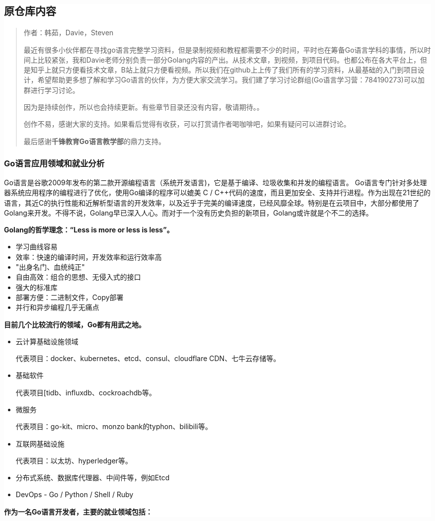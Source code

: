 ## 原仓库内容

> 作者：韩茹，Davie，Steven
>
> 最近有很多小伙伴都在寻找go语言完整学习资料，但是录制视频和教程都需要不少的时间，平时也在筹备Go语言学科的事情，所以时间上比较紧张，我和Davie老师分别负责一部分Golang内容的产出。从技术文章，到视频，到项目代码。也都公布在各大平台上，但是知乎上就只方便看技术文章，B站上就只方便看视频。所以我们在github上上传了我们所有的学习资料，从最基础的入门到项目设计，希望帮助更多想了解和学习Go语言的伙伴，为方便大家交流学习。我们建了学习讨论群组(Go语言学习营：784190273)可以加群进行学习讨论。
>
> 因为是持续创作，所以也会持续更新。有些章节目录还没有内容，敬请期待。。
>
> 创作不易，感谢大家的支持。如果看后觉得有收获，可以打赏请作者喝咖啡吧，如果有疑问可以进群讨论。
>
> 最后感谢**千锋教育Go语言教学部**的鼎力支持。



### Go语言应用领域和就业分析

Go语言是谷歌2009年发布的第二款开源编程语言（系统开发语言)，它是基于编译、垃圾收集和并发的编程语言。
Go语言专门针对多处理器系统应用程序的编程进行了优化，使用Go编译的程序可以媲美 C / C++代码的速度，而且更加安全、支持并行进程。作为出现在21世纪的语言，其近C的执行性能和近解析型语言的开发效率，以及近乎于完美的编译速度，已经风靡全球。特别是在云项目中，大部分都使用了Golang来开发。不得不说，Golang早已深入人心。而对于一个没有历史负担的新项目，Golang或许就是个不二的选择。



**Golang的哲学理念：“Less is more or less is less”。**

 - 学习曲线容易
 - 效率：快速的编译时间，开发效率和运行效率高
 - "出身名门、血统纯正"
 - 自由高效：组合的思想、无侵入式的接口
 - 强大的标准库
 - 部署方便：二进制文件，Copy部署
 - 并行和异步编程几乎无痛点



**目前几个比较流行的领域，Go都有用武之地。**

 - 云计算基础设施领域

   代表项目：docker、kubernetes、etcd、consul、cloudflare CDN、七牛云存储等。

 - 基础软件

   代表项目[tidb、influxdb、cockroachdb等。

 - 微服务

   代表项目：go-kit、micro、monzo bank的typhon、bilibili等。

 - 互联网基础设施

   代表项目：以太坊、hyperledger等。

 - 分布式系统、数据库代理器、中间件等，例如Etcd

 - DevOps - Go / Python / Shell / Ruby



**作为一名Go语言开发者，主要的就业领域包括：**
